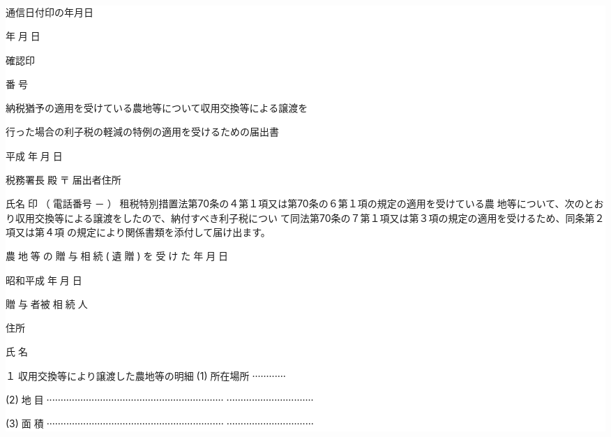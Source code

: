 
通信日付印の年月日


 年 月 日

確認印

番 号

納税猶予の適用を受けている農地等について収用交換等による譲渡を


行った場合の利子税の軽減の特例の適用を受けるための届出書



 平成
年
月
日

税務署長 殿
 〒 届出者住所

 氏名
印
 （
電話番号
 － ）
 租税特別措置法第70条の４第１項又は第70条の６第１項の規定の適用を受けている農
地等について、次のとおり収用交換等による譲渡をしたので、納付すべき利子税につい て同法第70条の７第１項又は第３項の規定の適用を受けるため、同条第２項又は第４項
 の規定により関係書類を添付して届け出ます。

農 地 等 の
 贈 与
 相 続 ( 遺 贈 )
 を 受 け た 年 月 日


昭和平成
 年 月 日

贈 与 者被 相 続 人


住所

氏 名


 １ 収用交換等により譲渡した農地等の明細 (1) 所在場所
············


 (2) 地 目
·······························································
·······························


 (3) 面 積
·······························································
·······························
